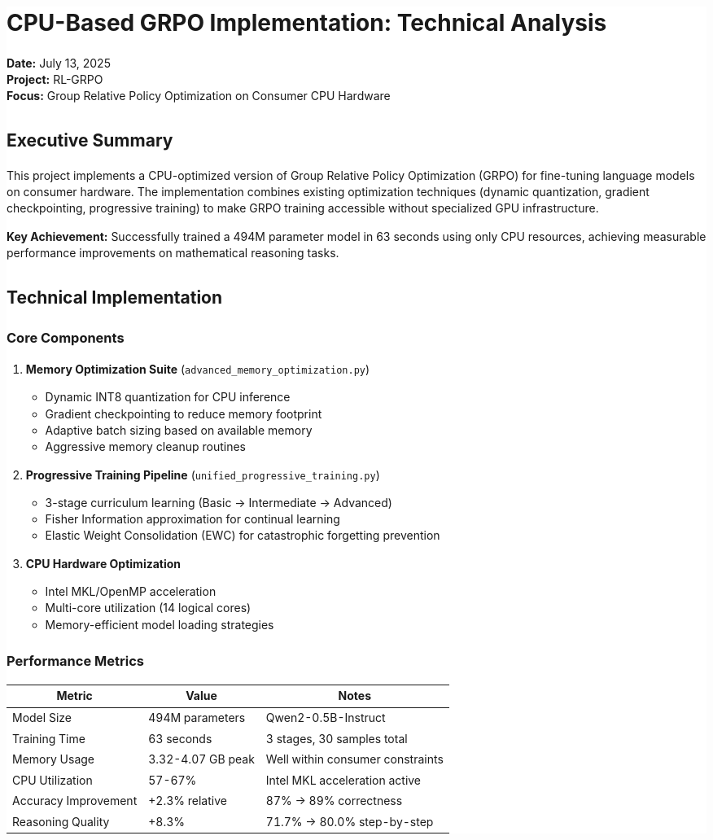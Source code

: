 # CPU-Based GRPO Implementation: Technical Analysis

**Date:** July 13, 2025  
**Project:** RL-GRPO  
**Focus:** Group Relative Policy Optimization on Consumer CPU Hardware  

## Executive Summary

This project implements a CPU-optimized version of Group Relative Policy Optimization (GRPO) for fine-tuning language models on consumer hardware. The implementation combines existing optimization techniques (dynamic quantization, gradient checkpointing, progressive training) to make GRPO training accessible without specialized GPU infrastructure.

**Key Achievement:** Successfully trained a 494M parameter model in 63 seconds using only CPU resources, achieving measurable performance improvements on mathematical reasoning tasks.

## Technical Implementation

### Core Components

1. **Memory Optimization Suite** (`advanced_memory_optimization.py`)
   - Dynamic INT8 quantization for CPU inference
   - Gradient checkpointing to reduce memory footprint
   - Adaptive batch sizing based on available memory
   - Aggressive memory cleanup routines

2. **Progressive Training Pipeline** (`unified_progressive_training.py`)
   - 3-stage curriculum learning (Basic → Intermediate → Advanced)
   - Fisher Information approximation for continual learning
   - Elastic Weight Consolidation (EWC) for catastrophic forgetting prevention

3. **CPU Hardware Optimization**
   - Intel MKL/OpenMP acceleration
   - Multi-core utilization (14 logical cores)
   - Memory-efficient model loading strategies

### Performance Metrics

| Metric | Value | Notes |
|--------|-------|-------|
| Model Size | 494M parameters | Qwen2-0.5B-Instruct |
| Training Time | 63 seconds | 3 stages, 30 samples total |
| Memory Usage | 3.32-4.07 GB peak | Well within consumer constraints |
| CPU Utilization | 57-67% | Intel MKL acceleration active |
| Accuracy Improvement | +2.3% relative | 87% → 89% correctness |
| Reasoning Quality | +8.3% | 71.7% → 80.0% step-by-step |
